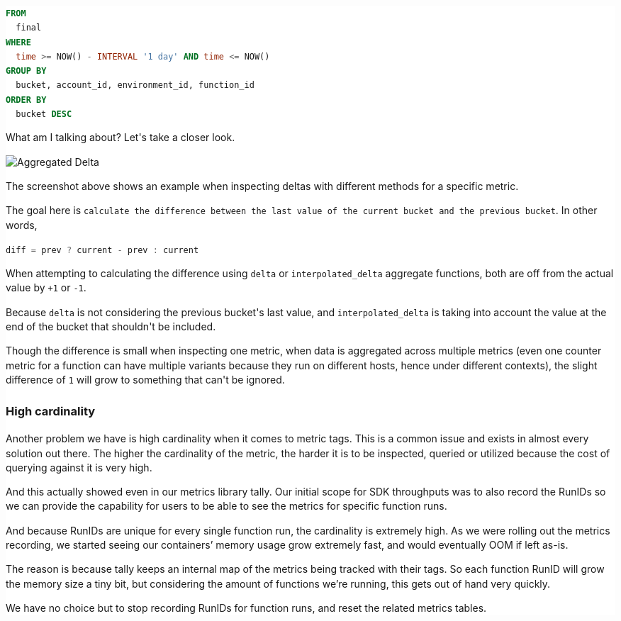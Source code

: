 ```sql
FROM
  final
WHERE
  time >= NOW() - INTERVAL '1 day' AND time <= NOW()
GROUP BY
  bucket, account_id, environment_id, function_id
ORDER BY
  bucket DESC
```

What am I talking about? Let's take a closer look.

![Aggregated Delta](/assets/blog/metrics-with-timescaledb/cagg.jpg)

The screenshot above shows an example when inspecting deltas with different methods for a specific metric.

The goal here is `calculate the difference between the last value of the current bucket and the previous bucket`. In other words,

```js
diff = prev ? current - prev : current
```

When attempting to calculating the difference using `delta` or `interpolated_delta` aggregate functions, both are off from the actual value by `+1` or `-1`.

Because `delta` is not considering the previous bucket's last value, and `interpolated_delta` is taking into account the value at the end of the bucket that shouldn't be included.

Though the difference is small when inspecting one metric, when data is aggregated across multiple metrics (even one counter metric for a function can have multiple variants because they run on different hosts, hence under different contexts),
the slight difference of `1` will grow to something that can't be ignored.

### High cardinality

Another problem we have is high cardinality when it comes to metric tags. This is a common issue and exists in almost every solution out there. The higher the cardinality of the metric, the harder it is to be inspected, queried or utilized because the cost of querying against it is very high.

And this actually showed even in our metrics library tally. Our initial scope for SDK throughputs was to also record the RunIDs so we can provide the capability for users to be able to see the metrics for specific function runs.

And because RunIDs are unique for every single function run, the cardinality is extremely high. As we were rolling out the metrics recording, we started seeing our containers’ memory usage grow extremely fast, and would eventually OOM if left as-is.

The reason is because tally keeps an internal map of the metrics being tracked with their tags. So each function RunID will grow the memory size a tiny bit, but considering the amount of functions we’re running, this gets out of hand very quickly.

We have no choice but to stop recording RunIDs for function runs, and reset the related metrics tables.
